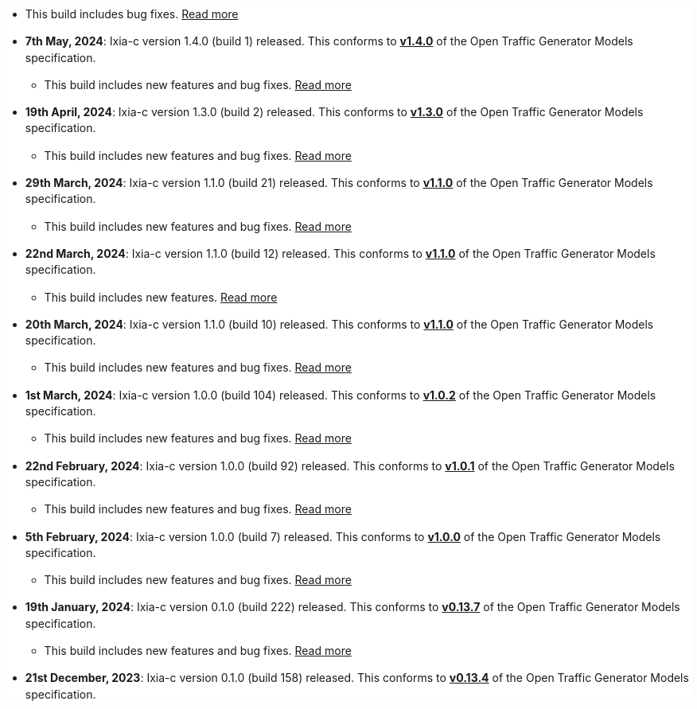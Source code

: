   * This build includes bug fixes. [Read more](releases.md)

* **7th May, 2024**: Ixia-c version 1.4.0 (build 1) released.  This conforms to **[v1.4.0](https://redocly.github.io/redoc/?url=https://raw.githubusercontent.com/open-traffic-generator/models/v1.4.0/artifacts/openapi.yaml)** of the Open Traffic Generator Models specification.

  * This build includes new features and bug fixes. [Read more](releases.md)

* **19th April, 2024**: Ixia-c version 1.3.0 (build 2) released.  This conforms to **[v1.3.0](https://redocly.github.io/redoc/?url=https://raw.githubusercontent.com/open-traffic-generator/models/v1.3.0/artifacts/openapi.yaml)** of the Open Traffic Generator Models specification.

  * This build includes new features and bug fixes. [Read more](releases.md)


* **29th March, 2024**: Ixia-c version 1.1.0 (build 21) released.  This conforms to **[v1.1.0](https://redocly.github.io/redoc/?url=https://raw.githubusercontent.com/open-traffic-generator/models/v1.1.0/artifacts/openapi.yaml)** of the Open Traffic Generator Models specification.

  * This build includes new features and bug fixes. [Read more](releases.md)

* **22nd March, 2024**: Ixia-c version 1.1.0 (build 12) released.  This conforms to **[v1.1.0](https://redocly.github.io/redoc/?url=https://raw.githubusercontent.com/open-traffic-generator/models/v1.1.0/artifacts/openapi.yaml)** of the Open Traffic Generator Models specification.

  * This build includes new features. [Read more](releases.md)

* **20th March, 2024**: Ixia-c version 1.1.0 (build 10) released.  This conforms to **[v1.1.0](https://redocly.github.io/redoc/?url=https://raw.githubusercontent.com/open-traffic-generator/models/v1.1.0/artifacts/openapi.yaml)** of the Open Traffic Generator Models specification.

  * This build includes new features and bug fixes. [Read more](releases.md)

* **1st March, 2024**: Ixia-c version 1.0.0 (build 104) released.  This conforms to **[v1.0.2](https://redocly.github.io/redoc/?url=https://raw.githubusercontent.com/open-traffic-generator/models/v1.0.2/artifacts/openapi.yaml)** of the Open Traffic Generator Models specification.

  * This build includes new features and bug fixes. [Read more](releases.md)

* **22nd February, 2024**: Ixia-c version 1.0.0 (build 92) released.  This conforms to **[v1.0.1](https://redocly.github.io/redoc/?url=https://raw.githubusercontent.com/open-traffic-generator/models/v1.0.1/artifacts/openapi.yaml)** of the Open Traffic Generator Models specification.

  * This build includes new features and bug fixes. [Read more](releases.md)

* **5th February, 2024**: Ixia-c version 1.0.0 (build 7) released.  This conforms to **[v1.0.0](https://redocly.github.io/redoc/?url=https://raw.githubusercontent.com/open-traffic-generator/models/v1.0.0/artifacts/openapi.yaml)** of the Open Traffic Generator Models specification.

  * This build includes new features and bug fixes. [Read more](releases.md)

* **19th January, 2024**: Ixia-c version 0.1.0 (build 222) released.  This conforms to **[v0.13.7](https://redocly.github.io/redoc/?url=https://raw.githubusercontent.com/open-traffic-generator/models/v0.13.7/artifacts/openapi.yaml)** of the Open Traffic Generator Models specification.

  * This build includes new features and bug fixes. [Read more](releases.md)

* **21st December, 2023**: Ixia-c version 0.1.0 (build 158) released.  This conforms to **[v0.13.4](https://redocly.github.io/redoc/?url=https://raw.githubusercontent.com/open-traffic-generator/models/v0.13.4/artifacts/openapi.yaml)** of the Open Traffic Generator Models specification.
